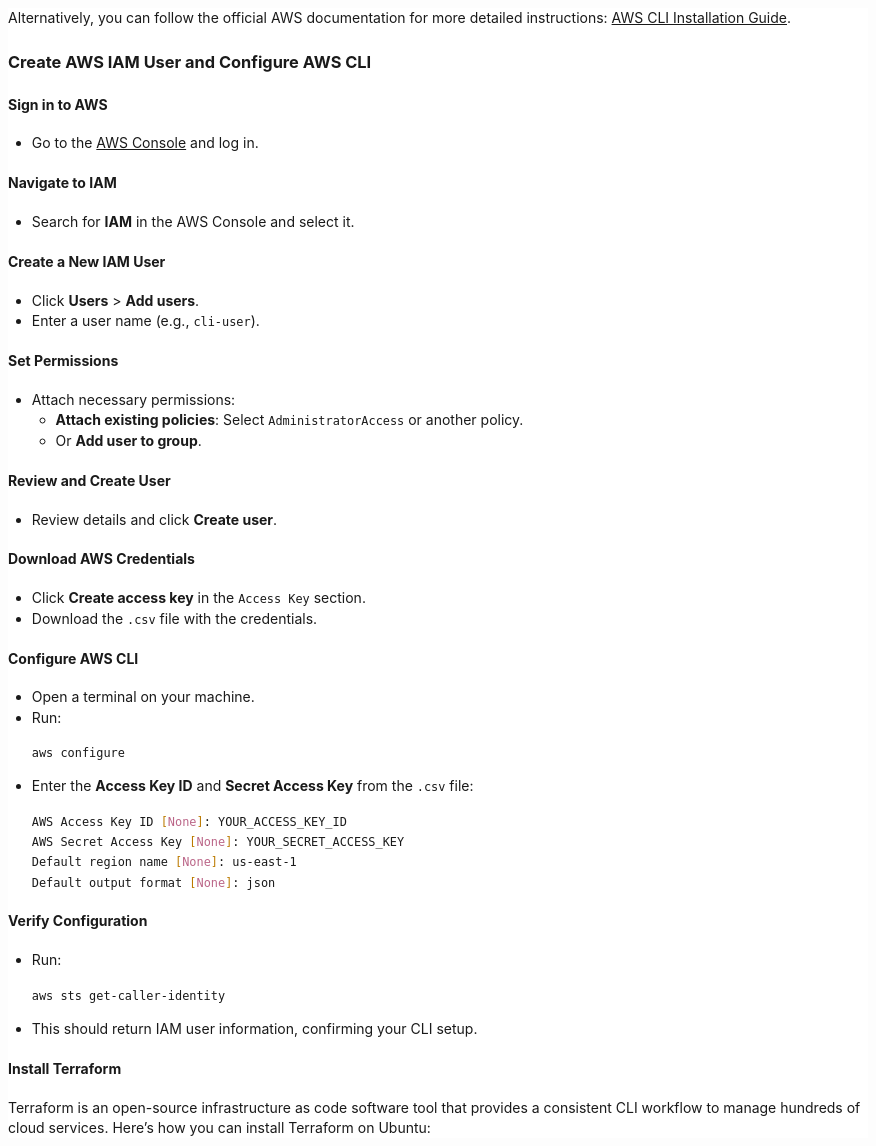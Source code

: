 Alternatively, you can follow the official AWS documentation for more detailed instructions: [AWS CLI Installation Guide](https://docs.aws.amazon.com/cli/latest/userguide/getting-started-install.html).

### **Create AWS IAM User and Configure AWS CLI**

#### **Sign in to AWS**
- Go to the [AWS Console](https://aws.amazon.com/console/) and log in.

#### **Navigate to IAM**
- Search for **IAM** in the AWS Console and select it.

#### **Create a New IAM User**
- Click **Users** > **Add users**.
- Enter a user name (e.g., `cli-user`).

#### **Set Permissions**
- Attach necessary permissions:
  - **Attach existing policies**: Select `AdministratorAccess` or another policy.
  - Or **Add user to group**.

#### **Review and Create User**
- Review details and click **Create user**.

#### **Download AWS Credentials**
- Click **Create access key** in the `Access Key` section.
- Download the `.csv` file with the credentials.

#### **Configure AWS CLI**
- Open a terminal on your machine.
- Run:
  ```bash
  aws configure
  ```
- Enter the **Access Key ID** and **Secret Access Key** from the `.csv` file:
  ```bash
  AWS Access Key ID [None]: YOUR_ACCESS_KEY_ID
  AWS Secret Access Key [None]: YOUR_SECRET_ACCESS_KEY
  Default region name [None]: us-east-1
  Default output format [None]: json
  ```

#### **Verify Configuration**
- Run:
  ```bash
  aws sts get-caller-identity
  ```
- This should return IAM user information, confirming your CLI setup.

#### Install Terraform

Terraform is an open-source infrastructure as code software tool that provides a consistent CLI workflow to manage hundreds of cloud services. Here’s how you can install Terraform on Ubuntu:
